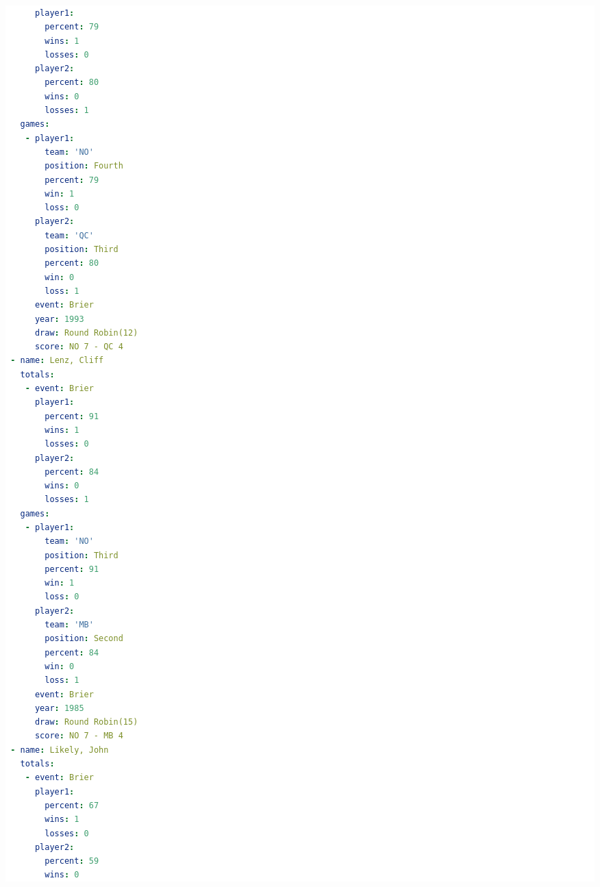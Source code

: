 ```yaml
      player1:
        percent: 79
        wins: 1
        losses: 0
      player2:
        percent: 80
        wins: 0
        losses: 1
   games:
    - player1:
        team: 'NO'
        position: Fourth
        percent: 79
        win: 1
        loss: 0
      player2:
        team: 'QC'
        position: Third
        percent: 80
        win: 0
        loss: 1
      event: Brier
      year: 1993
      draw: Round Robin(12)
      score: NO 7 - QC 4
 - name: Lenz, Cliff
   totals:
    - event: Brier
      player1:
        percent: 91
        wins: 1
        losses: 0
      player2:
        percent: 84
        wins: 0
        losses: 1
   games:
    - player1:
        team: 'NO'
        position: Third
        percent: 91
        win: 1
        loss: 0
      player2:
        team: 'MB'
        position: Second
        percent: 84
        win: 0
        loss: 1
      event: Brier
      year: 1985
      draw: Round Robin(15)
      score: NO 7 - MB 4
 - name: Likely, John
   totals:
    - event: Brier
      player1:
        percent: 67
        wins: 1
        losses: 0
      player2:
        percent: 59
        wins: 0
```